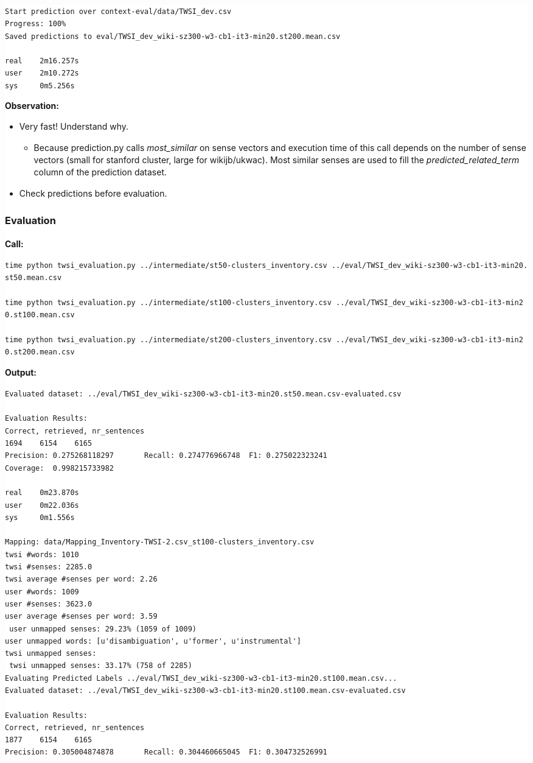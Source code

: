 ```
Start prediction over context-eval/data/TWSI_dev.csv
Progress: 100%
Saved predictions to eval/TWSI_dev_wiki-sz300-w3-cb1-it3-min20.st200.mean.csv

real    2m16.257s
user    2m10.272s
sys     0m5.256s
```

**Observation:** 

* Very fast! Understand why.

	* Because prediction.py calls *most_similar* on sense vectors and execution time of this call depends on the number of sense vectors (small for stanford cluster, large for wikijb/ukwac). Most similar senses are used to fill the *predicted_related_term* column of the prediction dataset.
	
* Check predictions before evaluation.

### Evaluation

**Call:**

```
time python twsi_evaluation.py ../intermediate/st50-clusters_inventory.csv ../eval/TWSI_dev_wiki-sz300-w3-cb1-it3-min20.st50.mean.csv

time python twsi_evaluation.py ../intermediate/st100-clusters_inventory.csv ../eval/TWSI_dev_wiki-sz300-w3-cb1-it3-min20.st100.mean.csv

time python twsi_evaluation.py ../intermediate/st200-clusters_inventory.csv ../eval/TWSI_dev_wiki-sz300-w3-cb1-it3-min20.st200.mean.csv
```

**Output:**

```
Evaluated dataset: ../eval/TWSI_dev_wiki-sz300-w3-cb1-it3-min20.st50.mean.csv-evaluated.csv

Evaluation Results:
Correct, retrieved, nr_sentences
1694    6154    6165
Precision: 0.275268118297       Recall: 0.274776966748  F1: 0.275022323241
Coverage:  0.998215733982

real    0m23.870s
user    0m22.036s
sys     0m1.556s

Mapping: data/Mapping_Inventory-TWSI-2.csv_st100-clusters_inventory.csv
twsi #words: 1010
twsi #senses: 2285.0
twsi average #senses per word: 2.26
user #words: 1009
user #senses: 3623.0
user average #senses per word: 3.59
 user unmapped senses: 29.23% (1059 of 1009)
user unmapped words: [u'disambiguation', u'former', u'instrumental']
twsi unmapped senses:
 twsi unmapped senses: 33.17% (758 of 2285)
Evaluating Predicted Labels ../eval/TWSI_dev_wiki-sz300-w3-cb1-it3-min20.st100.mean.csv...
Evaluated dataset: ../eval/TWSI_dev_wiki-sz300-w3-cb1-it3-min20.st100.mean.csv-evaluated.csv

Evaluation Results:
Correct, retrieved, nr_sentences
1877    6154    6165
Precision: 0.305004874878       Recall: 0.304460665045  F1: 0.304732526991
```